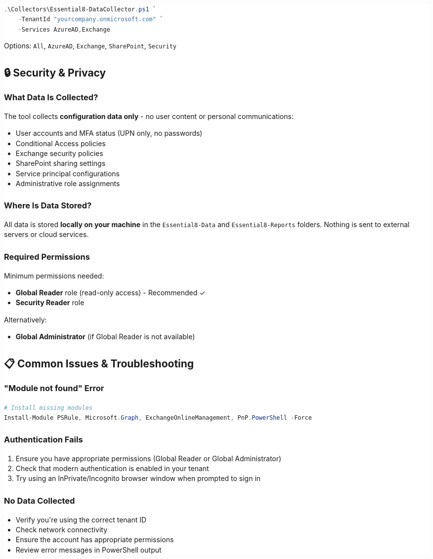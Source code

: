 ```powershell
.\Collectors\Essential8-DataCollector.ps1 `
    -TenantId "yourcompany.onmicrosoft.com" `
    -Services AzureAD,Exchange
```

Options: `All`, `AzureAD`, `Exchange`, `SharePoint`, `Security`

## 🔒 Security & Privacy

### What Data Is Collected?

The tool collects **configuration data only** - no user content or personal communications:

- User accounts and MFA status (UPN only, no passwords)
- Conditional Access policies
- Exchange security policies
- SharePoint sharing settings
- Service principal configurations
- Administrative role assignments

### Where Is Data Stored?

All data is stored **locally on your machine** in the `Essential8-Data` and `Essential8-Reports` folders. Nothing is sent to external servers or cloud services.

### Required Permissions

Minimum permissions needed:
- **Global Reader** role (read-only access) - Recommended ✓
- **Security Reader** role

Alternatively:
- **Global Administrator** (if Global Reader is not available)

## 📋 Common Issues & Troubleshooting

### "Module not found" Error

```powershell
# Install missing modules
Install-Module PSRule, Microsoft.Graph, ExchangeOnlineManagement, PnP.PowerShell -Force
```

### Authentication Fails

1. Ensure you have appropriate permissions (Global Reader or Global Administrator)
2. Check that modern authentication is enabled in your tenant
3. Try using an InPrivate/Incognito browser window when prompted to sign in

### No Data Collected

- Verify you're using the correct tenant ID
- Check network connectivity
- Ensure the account has appropriate permissions
- Review error messages in PowerShell output
